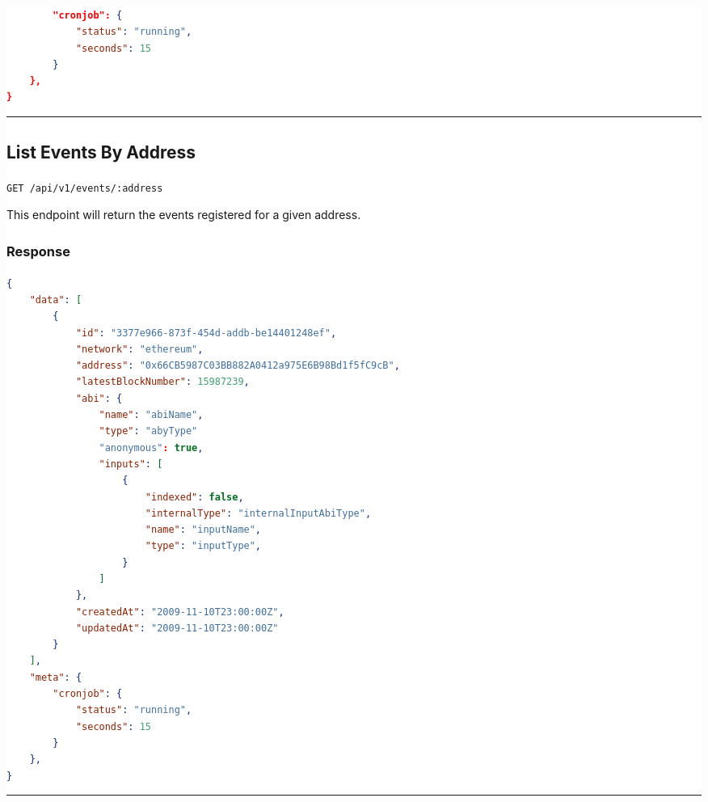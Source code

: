 ```json
		"cronjob": {
			"status": "running",
			"seconds": 15
		}
	},
}
```

---

## **List Events By Address**

`GET /api/v1/events/:address`

This endpoint will return the events registered for a given address.

### Response

```json
{
	"data": [
		{
			"id": "3377e966-873f-454d-addb-be14401248ef",
			"network": "ethereum",
			"address": "0x66CB5987C03BB882A0412a975E6B98Bd1f5fC9cB",
			"latestBlockNumber": 15987239,
			"abi": {
				"name": "abiName",
				"type": "abyType"
				"anonymous": true,
				"inputs": [
					{
						"indexed": false,
						"internalType": "internalInputAbiType",
						"name": "inputName",
						"type": "inputType",
					}
				]
			},
			"createdAt": "2009-11-10T23:00:00Z",
			"updatedAt": "2009-11-10T23:00:00Z"
		}
	],
	"meta": {
		"cronjob": {
			"status": "running",
			"seconds": 15
		}
	},
}
```

---